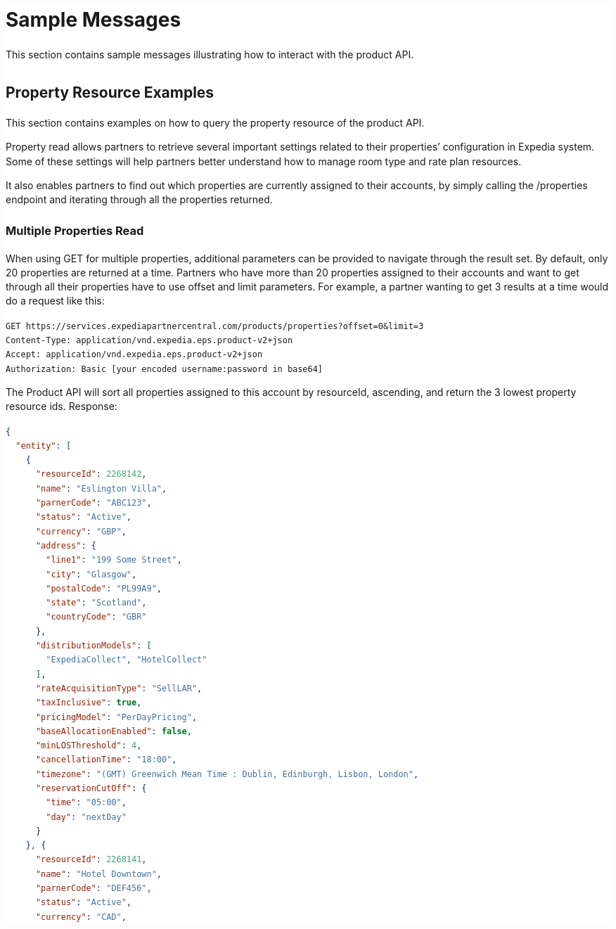 # Sample Messages
This section contains sample messages illustrating how to interact with the product API.

## Property Resource Examples
This section contains examples on how to query the property resource of the product API.

Property read allows partners to retrieve several important settings related to their properties’ configuration in Expedia system. Some of these settings will help partners better understand how to manage room type and rate plan resources. 

It also enables partners to find out which properties are currently assigned to their accounts, by simply calling the /properties endpoint and iterating through all the properties returned.

### Multiple Properties Read
When using GET for multiple properties, additional parameters can be provided to navigate through the result set. By default, 
only 20 properties are returned at a time. Partners who have more than 20 properties assigned to their accounts and want to get through all their properties have to use offset and limit parameters.
For example, a partner wanting to get 3 results at a time would do a request like this:
```HTTP
GET https://services.expediapartnercentral.com/products/properties?offset=0&limit=3
Content-Type: application/vnd.expedia.eps.product-v2+json
Accept: application/vnd.expedia.eps.product-v2+json
Authorization: Basic [your encoded username:password in base64]
```
The Product API will sort all properties assigned to this account by resourceId, ascending, and return the 3 lowest property resource ids. Response:
```JSON
{
  "entity": [
    {
      "resourceId": 2268142,
      "name": "Eslington Villa",
	  "parnerCode": "ABC123",
      "status": "Active",
      "currency": "GBP",
      "address": {
        "line1": "199 Some Street",
        "city": "Glasgow",
        "postalCode": "PL99A9",
        "state": "Scotland",
        "countryCode": "GBR"
      },
      "distributionModels": [
        "ExpediaCollect", "HotelCollect"
      ],
      "rateAcquisitionType": "SellLAR",
      "taxInclusive": true,
      "pricingModel": "PerDayPricing",
      "baseAllocationEnabled": false,
      "minLOSThreshold": 4,
      "cancellationTime": "18:00",
      "timezone": "(GMT) Greenwich Mean Time : Dublin, Edinburgh, Lisbon, London",
      "reservationCutOff": {
        "time": "05:00",
        "day": "nextDay"
      }
    }, {
      "resourceId": 2268141,
      "name": "Hotel Downtown",
	  "parnerCode": "DEF456",
      "status": "Active",
      "currency": "CAD",
```
